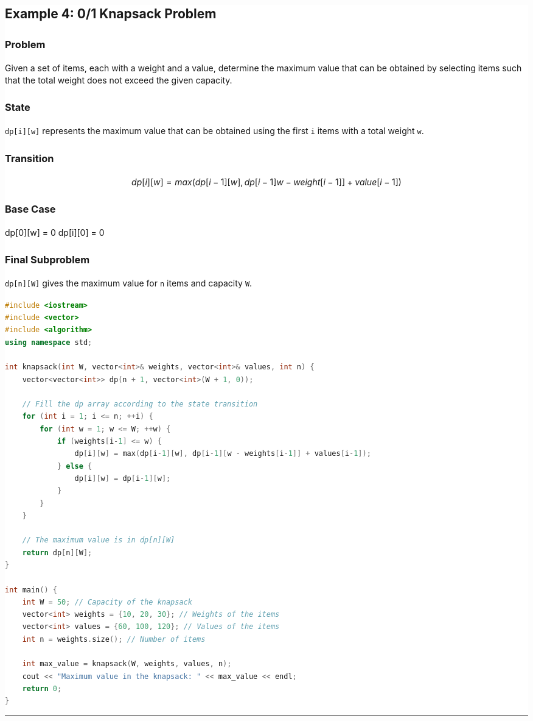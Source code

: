 ## Example 4: 0/1 Knapsack Problem

### Problem

Given a set of items, each with a weight and a value, determine the maximum value that can be obtained by selecting items such that the total weight does not exceed the given capacity.

### State

`dp[i][w]` represents the maximum value that can be obtained using the first `i` items with a total weight `w`.

### Transition

$$
dp[i][w] = max(dp[i-1][w], dp[i-1]w - weight[i-1]] + value[i-1])
$$

### Base Case

dp[0][w] = 0
dp[i][0] = 0

### Final Subproblem

`dp[n][W]` gives the maximum value for `n` items and capacity `W`.

```cpp
#include <iostream>
#include <vector>
#include <algorithm>
using namespace std;

int knapsack(int W, vector<int>& weights, vector<int>& values, int n) {
    vector<vector<int>> dp(n + 1, vector<int>(W + 1, 0));

    // Fill the dp array according to the state transition
    for (int i = 1; i <= n; ++i) {
        for (int w = 1; w <= W; ++w) {
            if (weights[i-1] <= w) {
                dp[i][w] = max(dp[i-1][w], dp[i-1][w - weights[i-1]] + values[i-1]);
            } else {
                dp[i][w] = dp[i-1][w];
            }
        }
    }

    // The maximum value is in dp[n][W]
    return dp[n][W];
}

int main() {
    int W = 50; // Capacity of the knapsack
    vector<int> weights = {10, 20, 30}; // Weights of the items
    vector<int> values = {60, 100, 120}; // Values of the items
    int n = weights.size(); // Number of items

    int max_value = knapsack(W, weights, values, n);
    cout << "Maximum value in the knapsack: " << max_value << endl;
    return 0;
}

```

---